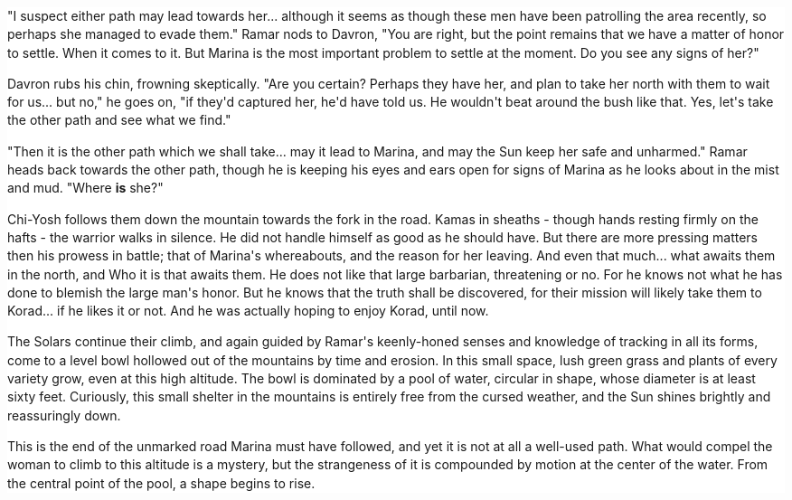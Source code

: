 "I suspect either path may lead towards her... although it seems as though these men have been patrolling the area recently, so perhaps she managed to evade them." Ramar nods to Davron, "You are right, but the point remains that we have a matter of honor to settle. When it comes to it. But Marina is the most important problem to settle at the moment. Do you see any signs of her?"

Davron rubs his chin, frowning skeptically. "Are you certain? Perhaps they have her, and plan to take her north with them to wait for us... but no," he goes on, "if they'd captured her, he'd have told us. He wouldn't beat around the bush like that. Yes, let's take the other path and see what we find."

"Then it is the other path which we shall take... may it lead to Marina, and may the Sun keep her safe and unharmed." Ramar heads back towards the other path, though he is keeping his eyes and ears open for signs of Marina as he looks about in the mist and mud. "Where **is** she?"

Chi-Yosh follows them down the mountain towards the fork in the road. Kamas in sheaths - though hands resting firmly on the hafts - the warrior walks in silence. He did not handle himself as good as he should have. But there are more pressing matters then his prowess in battle; that of Marina's whereabouts, and the reason for her leaving. And even that much... what awaits them in the north, and Who it is that awaits them. He does not like that large barbarian, threatening or no. For he knows not what he has done to blemish the large man's honor. But he knows that the truth shall be discovered, for their mission will likely take them to Korad... if he likes it or not. And he was actually hoping to enjoy Korad, until now.

The Solars continue their climb, and again guided by Ramar's keenly-honed senses and knowledge of tracking in all its forms, come to a level bowl hollowed out of the mountains by time and erosion. In this small space, lush green grass and plants of every variety grow, even at this high altitude. The bowl is dominated by a pool of water, circular in shape, whose diameter is at least sixty feet. Curiously, this small shelter in the mountains is entirely free from the cursed weather, and the Sun shines brightly and reassuringly down.

This is the end of the unmarked road Marina must have followed, and yet it is not at all a well-used path. What would compel the woman to climb to this altitude is a mystery, but the strangeness of it is compounded by motion at the center of the water. From the central point of the pool, a shape begins to rise.